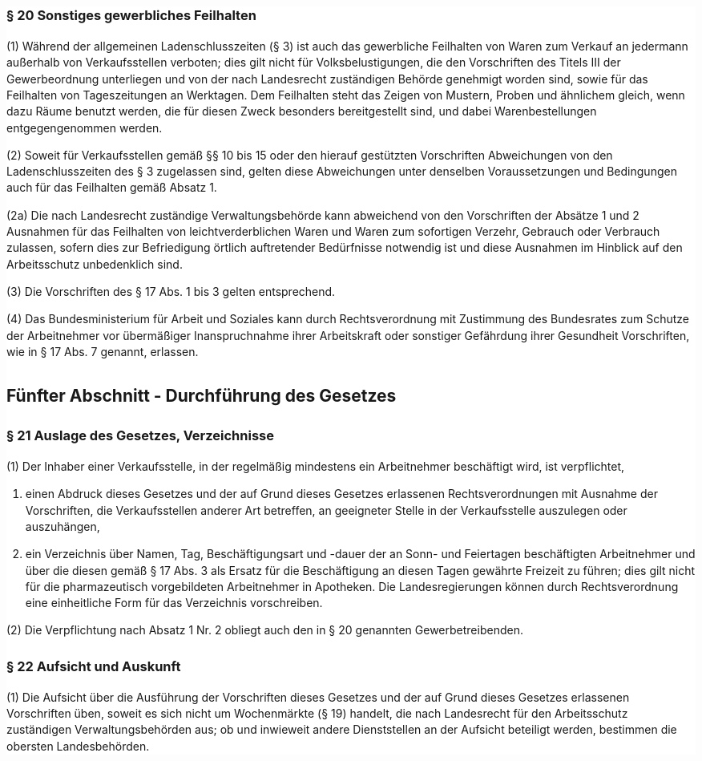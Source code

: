 
### § 20 Sonstiges gewerbliches Feilhalten

(1) Während der allgemeinen Ladenschlusszeiten (§ 3) ist auch das gewerbliche Feilhalten von Waren zum Verkauf an jedermann außerhalb von Verkaufsstellen verboten; dies gilt nicht für Volksbelustigungen, die den Vorschriften des Titels III der Gewerbeordnung unterliegen und von der nach Landesrecht zuständigen Behörde genehmigt worden sind, sowie für das Feilhalten von Tageszeitungen an Werktagen. Dem Feilhalten steht das Zeigen von Mustern, Proben und ähnlichem gleich, wenn dazu Räume benutzt werden, die für diesen Zweck besonders bereitgestellt sind, und dabei Warenbestellungen entgegengenommen werden.

(2) Soweit für Verkaufsstellen gemäß §§ 10 bis 15 oder den hierauf gestützten Vorschriften Abweichungen von den Ladenschlusszeiten des § 3 zugelassen sind, gelten diese Abweichungen unter denselben Voraussetzungen und Bedingungen auch für das Feilhalten gemäß Absatz 1.

(2a) Die nach Landesrecht zuständige Verwaltungsbehörde kann abweichend von den Vorschriften der Absätze 1 und 2 Ausnahmen für das Feilhalten von leichtverderblichen Waren und Waren zum sofortigen Verzehr, Gebrauch oder Verbrauch zulassen, sofern dies zur Befriedigung örtlich auftretender Bedürfnisse notwendig ist und diese Ausnahmen im Hinblick auf den Arbeitsschutz unbedenklich sind.

(3) Die Vorschriften des § 17 Abs. 1 bis 3 gelten entsprechend.

(4) Das Bundesministerium für Arbeit und Soziales kann durch Rechtsverordnung mit Zustimmung des Bundesrates zum Schutze der Arbeitnehmer vor übermäßiger Inanspruchnahme ihrer Arbeitskraft oder sonstiger Gefährdung ihrer Gesundheit Vorschriften, wie in § 17 Abs. 7 genannt, erlassen.


## Fünfter Abschnitt - Durchführung des Gesetzes



### § 21 Auslage des Gesetzes, Verzeichnisse

(1) Der Inhaber einer Verkaufsstelle, in der regelmäßig mindestens ein Arbeitnehmer beschäftigt wird, ist verpflichtet,

1.  einen Abdruck dieses Gesetzes und der auf Grund dieses Gesetzes erlassenen Rechtsverordnungen mit Ausnahme der Vorschriften, die Verkaufsstellen anderer Art betreffen, an geeigneter Stelle in der Verkaufsstelle auszulegen oder auszuhängen,


2.  ein Verzeichnis über Namen, Tag, Beschäftigungsart und -dauer der an Sonn- und Feiertagen beschäftigten Arbeitnehmer und über die diesen gemäß § 17 Abs. 3 als Ersatz für die Beschäftigung an diesen Tagen gewährte Freizeit zu führen; dies gilt nicht für die pharmazeutisch vorgebildeten Arbeitnehmer in Apotheken. Die Landesregierungen können durch Rechtsverordnung eine einheitliche Form für das Verzeichnis vorschreiben.




(2) Die Verpflichtung nach Absatz 1 Nr. 2 obliegt auch den in § 20 genannten Gewerbetreibenden.


### § 22 Aufsicht und Auskunft

(1) Die Aufsicht über die Ausführung der Vorschriften dieses Gesetzes und der auf Grund dieses Gesetzes erlassenen Vorschriften üben, soweit es sich nicht um Wochenmärkte (§ 19) handelt, die nach Landesrecht für den Arbeitsschutz zuständigen Verwaltungsbehörden aus; ob und inwieweit andere Dienststellen an der Aufsicht beteiligt werden, bestimmen die obersten Landesbehörden.
